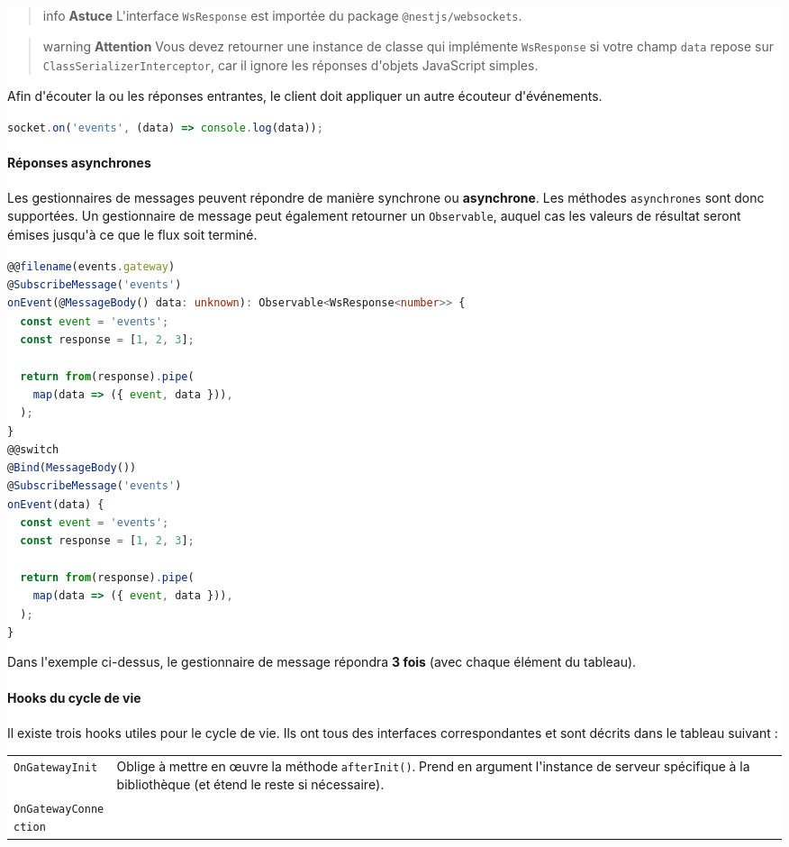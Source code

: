 > info **Astuce** L'interface `WsResponse` est importée du package `@nestjs/websockets`.

> warning **Attention** Vous devez retourner une instance de classe qui implémente `WsResponse` si votre champ `data` repose sur `ClassSerializerInterceptor`, car il ignore les réponses d'objets JavaScript simples.

Afin d'écouter la ou les réponses entrantes, le client doit appliquer un autre écouteur d'événements.

```typescript
socket.on('events', (data) => console.log(data));
```

#### Réponses asynchrones

Les gestionnaires de messages peuvent répondre de manière synchrone ou **asynchrone**. Les méthodes `asynchrones` sont donc supportées. Un gestionnaire de message peut également retourner un `Observable`, auquel cas les valeurs de résultat seront émises jusqu'à ce que le flux soit terminé.

```typescript
@@filename(events.gateway)
@SubscribeMessage('events')
onEvent(@MessageBody() data: unknown): Observable<WsResponse<number>> {
  const event = 'events';
  const response = [1, 2, 3];

  return from(response).pipe(
    map(data => ({ event, data })),
  );
}
@@switch
@Bind(MessageBody())
@SubscribeMessage('events')
onEvent(data) {
  const event = 'events';
  const response = [1, 2, 3];

  return from(response).pipe(
    map(data => ({ event, data })),
  );
}
```

Dans l'exemple ci-dessus, le gestionnaire de message répondra **3 fois** (avec chaque élément du tableau).

#### Hooks du cycle de vie

Il existe trois hooks utiles pour le cycle de vie. Ils ont tous des interfaces correspondantes et sont décrits dans le tableau suivant :

<table>
  <tr>
    <td>
      <code>OnGatewayInit</code>
    </td>
    <td>
      Oblige à mettre en œuvre la méthode <code>afterInit()</code>. Prend en argument l'instance de serveur spécifique à la bibliothèque (et
      étend le reste si nécessaire).
    </td>
  </tr>
  <tr>
    <td>
      <code>OnGatewayConnection</code>
    </td>
    <td>